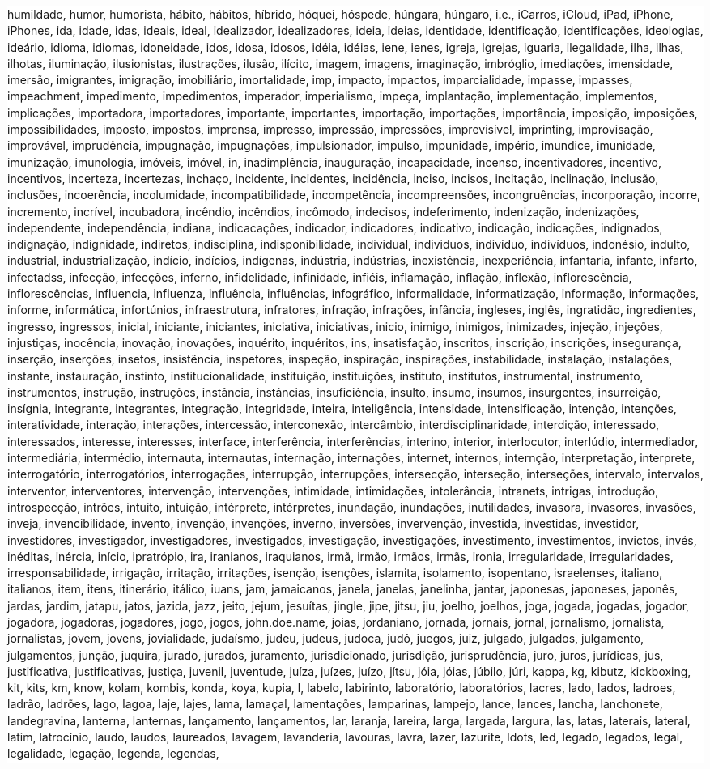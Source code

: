 humildade, humor, humorista, hábito, hábitos, híbrido, hóquei, hóspede, húngara, húngaro, i.e., iCarros, iCloud, iPad, iPhone, iPhones, ida, idade, idas, ideais, ideal, idealizador, idealizadores, ideia, ideias, identidade, identificação, identificações, ideologias, ideário, idioma, idiomas, idoneidade, idos, idosa, idosos, idéia, idéias, iene, ienes, igreja, igrejas, iguaria, ilegalidade, ilha, ilhas, ilhotas, iluminação, ilusionistas, ilustrações, ilusão, ilícito, imagem, imagens, imaginação, imbróglio, imediações, imensidade, imersão, imigrantes, imigração, imobiliário, imortalidade, imp, impacto, impactos, imparcialidade, impasse, impasses, impeachment, impedimento, impedimentos, imperador, imperialismo, impeça, implantação, implementação, implementos, implicações, importadora, importadores, importante, importantes, importação, importações, importância, imposição, imposições, impossibilidades, imposto, impostos, imprensa, impresso, impressão, impressões, imprevisível, imprinting, improvisação, improvável, imprudência, impugnação, impugnações, impulsionador, impulso, impunidade, império, imundice, imunidade, imunização, imunologia, imóveis, imóvel, in, inadimplência, inauguração, incapacidade, incenso, incentivadores, incentivo, incentivos, incerteza, incertezas, inchaço, incidente, incidentes, incidência, inciso, incisos, incitação, inclinação, inclusão, inclusões, incoerência, incolumidade, incompatibilidade, incompetência, incompreensões, incongruências, incorporação, incorre, incremento, incrível, incubadora, incêndio, incêndios, incômodo, indecisos, indeferimento, indenização, indenizações, independente, independência, indiana, indicacações, indicador, indicadores, indicativo, indicação, indicações, indignados, indignação, indignidade, indiretos, indisciplina, indisponibilidade, individual, individuos, indivíduo, indivíduos, indonésio, indulto, industrial, industrialização, indício, indícios, indígenas, indústria, indústrias, inexistência, inexperiência, infantaria, infante, infarto, infectadss, infecção, infecções, inferno, infidelidade, infinidade, infiéis, inflamação, inflação, inflexão, inflorescência, inflorescências, influencia, influenza, influência, influências, infográfico, informalidade, informatização, informação, informações, informe, informática, infortúnios, infraestrutura, infratores, infração, infrações, infância, ingleses, inglês, ingratidão, ingredientes, ingresso, ingressos, inicial, iniciante, iniciantes, iniciativa, iniciativas, inicio, inimigo, inimigos, inimizades, injeção, injeções, injustiças, inocência, inovação, inovações, inquérito, inquéritos, ins, insatisfação, inscritos, inscrição, inscrições, insegurança, inserção, inserções, insetos, insistência, inspetores, inspeção, inspiração, inspirações, instabilidade, instalação, instalações, instante, instauração, instinto, institucionalidade, instituição, instituições, instituto, institutos, instrumental, instrumento, instrumentos, instrução, instruções, instância, instâncias, insuficiência, insulto, insumo, insumos, insurgentes, insurreição, insígnia, integrante, integrantes, integração, integridade, inteira, inteligência, intensidade, intensificação, intenção, intenções, interatividade, interação, interações, intercessão, interconexão, intercâmbio, interdisciplinaridade, interdição, interessado, interessados, interesse, interesses, interface, interferência, interferências, interino, interior, interlocutor, interlúdio, intermediador, intermediária, intermédio, internauta, internautas, internação, internações, internet, internos, internção, interpretação, interprete, interrogatório, interrogatórios, interrogações, interrupção, interrupções, intersecção, interseção, interseções, intervalo, intervalos, interventor, interventores, intervenção, intervenções, intimidade, intimidações, intolerância, intranets, intrigas, introdução, introspecção, intrões, intuito, intuição, intérprete, intérpretes, inundação, inundações, inutilidades, invasora, invasores, invasões, inveja, invencibilidade, invento, invenção, invenções, inverno, inversões, invervenção, investida, investidas, investidor, investidores, investigador, investigadores, investigados, investigação, investigações, investimento, investimentos, invictos, invés, inéditas, inércia, início, ipratrópio, ira, iranianos, iraquianos, irmã, irmão, irmãos, irmãs, ironia, irregularidade, irregularidades, irresponsabilidade, irrigação, irritação, irritações, isenção, isenções, islamita, isolamento, isopentano, israelenses, italiano, italianos, item, itens, itinerário, itálico, iuans, jam, jamaicanos, janela, janelas, janelinha, jantar, japonesas, japoneses, japonês, jardas, jardim, jatapu, jatos, jazida, jazz, jeito, jejum, jesuítas, jingle, jipe, jitsu, jiu, joelho, joelhos, joga, jogada, jogadas, jogador, jogadora, jogadoras, jogadores, jogo, jogos, john.doe.name, joias, jordaniano, jornada, jornais, jornal, jornalismo, jornalista, jornalistas, jovem, jovens, jovialidade, judaísmo, judeu, judeus, judoca, judô, juegos, juiz, julgado, julgados, julgamento, julgamentos, junção, juquira, jurado, jurados, juramento, jurisdicionado, jurisdição, jurisprudência, juro, juros, jurídicas, jus, justificativa, justificativas, justiça, juvenil, juventude, juíza, juízes, juízo, jítsu, jóia, jóias, júbilo, júri, kappa, kg, kibutz, kickboxing, kit, kits, km, know, kolam, kombis, konda, koya, kupia, l, labelo, labirinto, laboratório, laboratórios, lacres, lado, lados, ladroes, ladrão, ladrões, lago, lagoa, laje, lajes, lama, lamaçal, lamentações, lamparinas, lampejo, lance, lances, lancha, lanchonete, landegravina, lanterna, lanternas, lançamento, lançamentos, lar, laranja, lareira, larga, largada, largura, las, latas, laterais, lateral, latim, latrocínio, laudo, laudos, laureados, lavagem, lavanderia, lavouras, lavra, lazer, lazurite, ldots, led, legado, legados, legal, legalidade, legação, legenda, legendas,